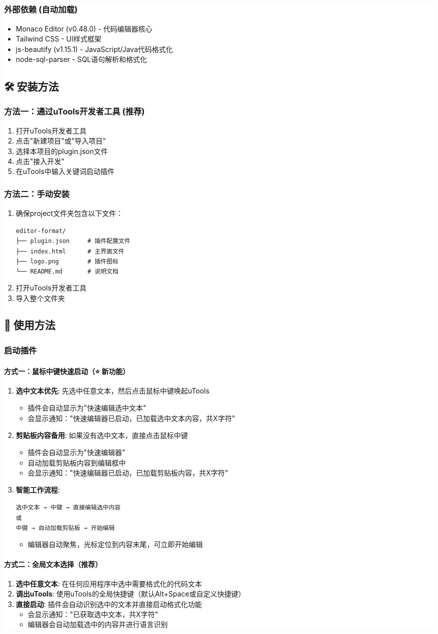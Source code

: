### 外部依赖 (自动加载)
- Monaco Editor (v0.48.0) - 代码编辑器核心
- Tailwind CSS - UI样式框架
- js-beautify (v1.15.1) - JavaScript/Java代码格式化
- node-sql-parser - SQL语句解析和格式化

## 🛠️ 安装方法

### 方法一：通过uTools开发者工具 (推荐)
1. 打开uTools开发者工具
2. 点击"新建项目"或"导入项目"
3. 选择本项目的plugin.json文件
4. 点击"接入开发"
5. 在uTools中输入关键词启动插件

### 方法二：手动安装
1. 确保project文件夹包含以下文件：
   ```
   editor-format/
   ├── plugin.json     # 插件配置文件
   ├── index.html      # 主界面文件
   ├── logo.png        # 插件图标
   └── README.md       # 说明文档
   ```
2. 打开uTools开发者工具
3. 导入整个文件夹

## 🎯 使用方法

### 启动插件

#### 方式一：鼠标中键快速启动（⭐ 新功能）
1. **选中文本优先**: 先选中任意文本，然后点击鼠标中键唤起uTools
   - 插件会自动显示为"快速编辑选中文本"
   - 会显示通知："快速编辑器已启动，已加载选中文本内容，共X字符"
   
2. **剪贴板内容备用**: 如果没有选中文本，直接点击鼠标中键
   - 插件会自动显示为"快速编辑器"
   - 自动加载剪贴板内容到编辑框中
   - 会显示通知："快速编辑器已启动，已加载剪贴板内容，共X字符"
   
3. **智能工作流程**: 
   ```
   选中文本 → 中键 → 直接编辑选中内容
   或
   中键 → 自动加载剪贴板 → 开始编辑
   ```
   - 编辑器自动聚焦，光标定位到内容末尾，可立即开始编辑

#### 方式二：全局文本选择（推荐）
1. **选中任意文本**: 在任何应用程序中选中需要格式化的代码文本
2. **调出uTools**: 使用uTools的全局快捷键（默认Alt+Space或自定义快捷键）
3. **直接启动**: 插件会自动识别选中的文本并直接启动格式化功能
   - 会显示通知："已获取选中文本，共X字符"
   - 编辑器会自动加载选中的内容并进行语言识别
